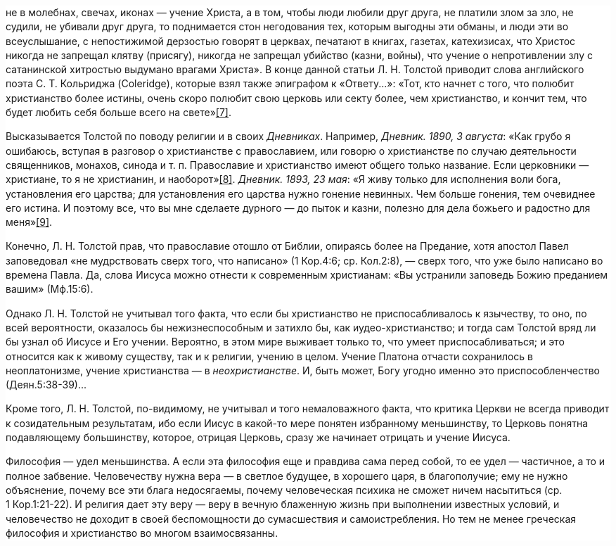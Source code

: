 не в молебнах, свечах, иконах — учение Христа, а в том, чтобы люди любили друг
друга, не платили злом за зло, не судили, не убивали друг друга, то поднимается
стон негодования тех, которым выгодны эти обманы, и люди эти во всеуслышание, с
непостижимой дерзостью говорят в церквах, печатают в книгах, газетах,
катехизисах, что Христос никогда не запрещал клятву (присягу), никогда не
запрещал убийство (казни, войны), что учение о непротивлении злу с сатанинской
хитростью выдумано врагами Христа». В конце данной статьи Л.&nbsp;Н. Толстой
приводит слова английского поэта С.&nbsp;Т. Кольриджа (Coleridge), которые взял
также эпиграфом к «Ответу...»: «Тот, кто начнет с того, что полюбит
христианство более истины, очень скоро полюбит свою церковь или секту более,
чем христианство, и кончит тем, что будет любить себя больше всего на свете»<a
href="#_ftn7" name="_ftnref7">[7]</a>.</p>

<p>Высказывается Толстой по поводу религии и в своих <i>Дневниках</i>.
Например, <i>Дневник. 1890, 3&nbsp;августа</i>: «Как грубо я ошибаюсь, вступая
в разговор о христианстве с православием, или говорю о христианстве по случаю
деятельности священников, монахов, синода и т.&nbsp;п. Православие и
христианство имеют общего только название. Если церковники — христиане, то я не
христианин, и наоборот»<a href="#_ftn8" name="_ftnref8">[8]</a>. <i>Дневник.
1893, 23&nbsp;мая</i>: «Я живу только для исполнения воли бога, установления
его царства; для установления его царства нужно гонение невинных. Чем больше
гонения, тем очевиднее его истина. И поэтому все, что вы мне сделаете дурного —
до пыток и казни, полезно для дела божьего и радостно для меня»<a href="#_ftn9"
name="_ftnref9">[9]</a>.</p>

<p>Конечно, Л.&nbsp;Н. Толстой прав, что православие отошло от Библии, опираясь
более на Предание, хотя апостол Павел заповедовал «не мудрствовать сверх того,
что написано» (1&nbsp;Кор.4:6; ср.&nbsp;Кол.2:8), — сверх того, что уже было
написано во времена Павла. Да, слова Иисуса можно отнести к современным
христианам: «Вы устранили заповедь Божию преданием вашим» (Мф.15:6).</p>

<p>Однако Л.&nbsp;Н. Толстой не учитывал того факта, что если бы христианство
не приспосабливалось к язычеству, то оно, по всей вероятности, оказалось бы
нежизнеспособным и затихло бы, как иудео-христианство; и тогда сам Толстой вряд
ли бы узнал об Иисусе и Его учении. Вероятно, в этом мире выживает только то,
что умеет приспосабливаться; и это относится как к живому существу, так и к
религии, учению в целом. Учение Платона отчасти сохранилось в неоплатонизме,
учение христианства — в <i>неохристианстве</i>. И, быть может, Богу угодно
именно это приспособленчество (Деян.5:38-39)...</p>

<p style='margin-bottom:6.0pt'>Кроме того, Л.&nbsp;Н. Толстой, по-видимому, не
учитывал и того немаловажного факта, что критика Церкви не всегда приводит к
созидательным результатам, ибо если Иисус в какой-то мере понятен избранному
меньшинству, то Церковь понятна подавляющему большинству, которое, отрицая
Церковь, сразу же начинает отрицать и учение Иисуса.</p>

<p>Философия — удел меньшинства. А если эта философия еще и правдива сама перед
собой, то ее удел — частичное, а то и полное забвение. Человечеству нужна вера
— в светлое будущее, в хорошего царя, в благополучие; ему не нужно объяснение,
почему все эти блага недосягаемы, почему человеческая психика не сможет ничем
насытиться (ср. 1&nbsp;Кор.1:21-22). И религия дает эту веру — веру в вечную
блаженную жизнь при выполнении известных условий, и человечество не доходит в
своей беспомощности до сумасшествия и самоистребления. Но тем не менее
греческая философия и христианство во многом взаимосвязанны.</p>
